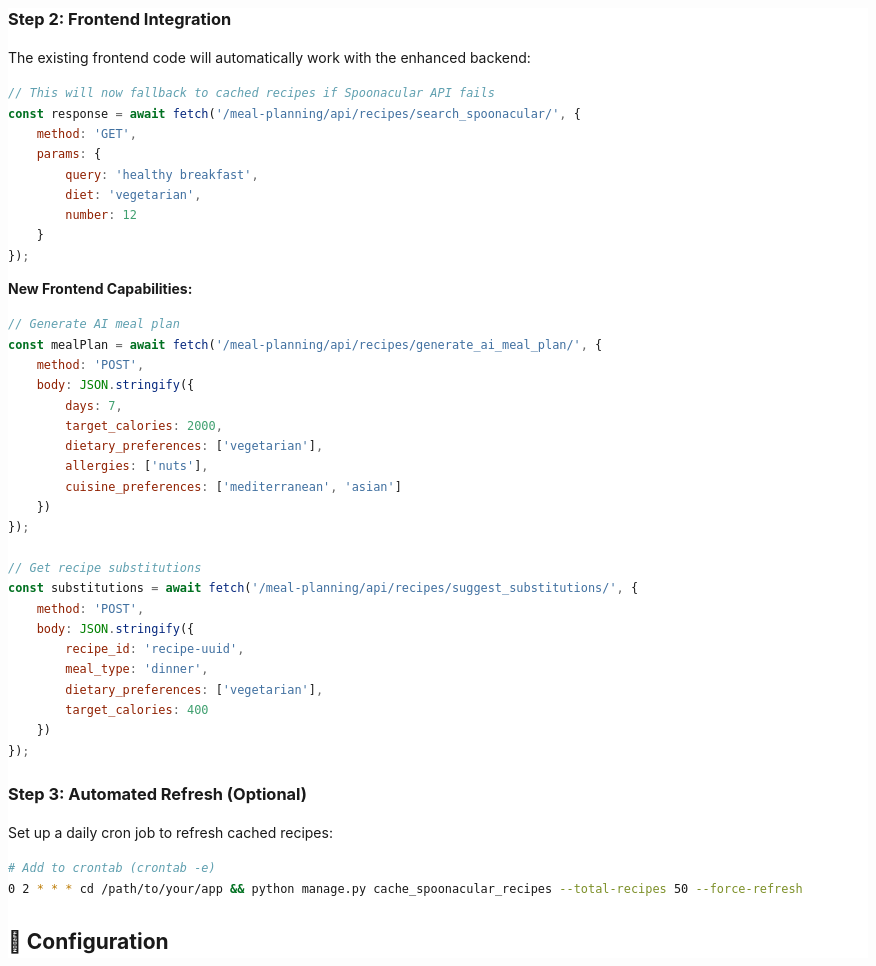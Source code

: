 ### Step 2: Frontend Integration

The existing frontend code will automatically work with the enhanced backend:

```javascript
// This will now fallback to cached recipes if Spoonacular API fails
const response = await fetch('/meal-planning/api/recipes/search_spoonacular/', {
    method: 'GET',
    params: {
        query: 'healthy breakfast',
        diet: 'vegetarian',
        number: 12
    }
});
```

**New Frontend Capabilities:**

```javascript
// Generate AI meal plan
const mealPlan = await fetch('/meal-planning/api/recipes/generate_ai_meal_plan/', {
    method: 'POST',
    body: JSON.stringify({
        days: 7,
        target_calories: 2000,
        dietary_preferences: ['vegetarian'],
        allergies: ['nuts'],
        cuisine_preferences: ['mediterranean', 'asian']
    })
});

// Get recipe substitutions
const substitutions = await fetch('/meal-planning/api/recipes/suggest_substitutions/', {
    method: 'POST',
    body: JSON.stringify({
        recipe_id: 'recipe-uuid',
        meal_type: 'dinner',
        dietary_preferences: ['vegetarian'],
        target_calories: 400
    })
});
```

### Step 3: Automated Refresh (Optional)

Set up a daily cron job to refresh cached recipes:

```bash
# Add to crontab (crontab -e)
0 2 * * * cd /path/to/your/app && python manage.py cache_spoonacular_recipes --total-recipes 50 --force-refresh
```

## 🔧 Configuration

